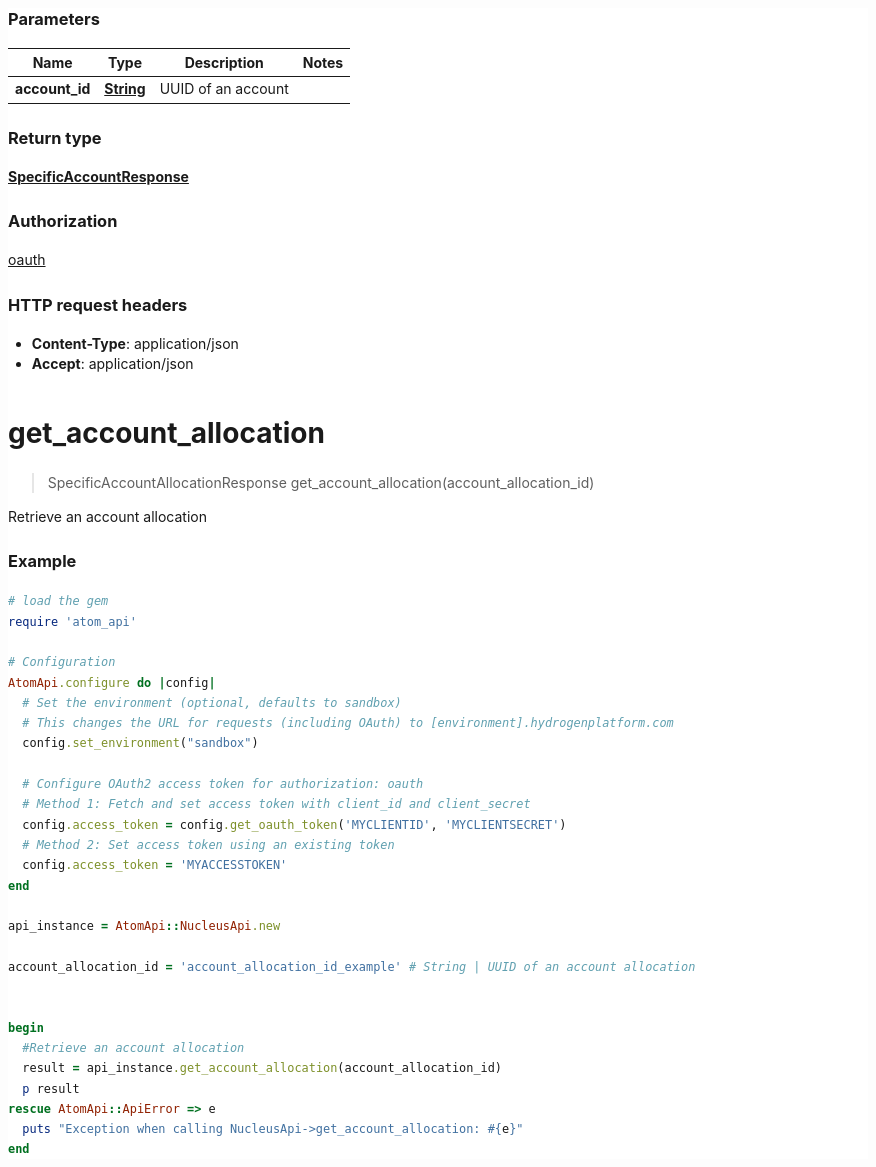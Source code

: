 ### Parameters

Name | Type | Description  | Notes
------------- | ------------- | ------------- | -------------
 **account_id** | [**String**](.md)| UUID of an account | 

### Return type

[**SpecificAccountResponse**](SpecificAccountResponse.md)

### Authorization

[oauth](../README.md#oauth)

### HTTP request headers

 - **Content-Type**: application/json
 - **Accept**: application/json



# **get_account_allocation**
> SpecificAccountAllocationResponse get_account_allocation(account_allocation_id)

Retrieve an account allocation

### Example
```ruby
# load the gem
require 'atom_api'

# Configuration
AtomApi.configure do |config|
  # Set the environment (optional, defaults to sandbox)
  # This changes the URL for requests (including OAuth) to [environment].hydrogenplatform.com
  config.set_environment("sandbox")

  # Configure OAuth2 access token for authorization: oauth
  # Method 1: Fetch and set access token with client_id and client_secret
  config.access_token = config.get_oauth_token('MYCLIENTID', 'MYCLIENTSECRET')
  # Method 2: Set access token using an existing token
  config.access_token = 'MYACCESSTOKEN'
end

api_instance = AtomApi::NucleusApi.new

account_allocation_id = 'account_allocation_id_example' # String | UUID of an account allocation


begin
  #Retrieve an account allocation
  result = api_instance.get_account_allocation(account_allocation_id)
  p result
rescue AtomApi::ApiError => e
  puts "Exception when calling NucleusApi->get_account_allocation: #{e}"
end
```
